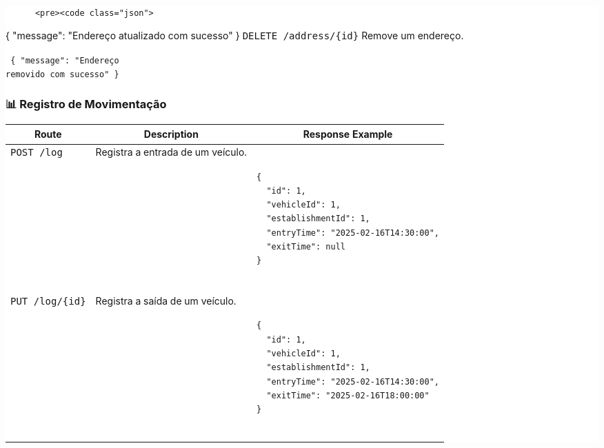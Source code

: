           <pre><code class="json">
{
  "message": "Endereço atualizado com sucesso"
}
          </code></pre>
        </td>
      </tr>
      <tr>
        <td><kbd>DELETE /address/{id}</kbd></td>
        <td>Remove um endereço.</td>
        <td>
          <pre><code class="json">
{
  "message": "Endereço removido com sucesso"
}
          </code></pre>
        </td>
      </tr>
    </tbody>
  </table>

<h3>📊 Registro de Movimentação</h3>
  <table>
    <thead>
      <tr>
        <th>Route</th>
        <th>Description</th>
        <th>Response Example</th>
      </tr>
    </thead>
    <tbody>
      <tr>
        <td><kbd>POST /log</kbd></td>
        <td>Registra a entrada de um veículo.</td>
        <td>
          <pre><code class="json">
{
  "id": 1,
  "vehicleId": 1,
  "establishmentId": 1,
  "entryTime": "2025-02-16T14:30:00",
  "exitTime": null
}
          </code></pre>
        </td>
      </tr>
      <tr>
        <td><kbd>PUT /log/{id}</kbd></td>
        <td>Registra a saída de um veículo.</td>
        <td>
          <pre><code class="json">
{
  "id": 1,
  "vehicleId": 1,
  "establishmentId": 1,
  "entryTime": "2025-02-16T14:30:00",
  "exitTime": "2025-02-16T18:00:00"
}
          </code></pre>
        </td>
      </tr>
    </tbody>
  </table>
